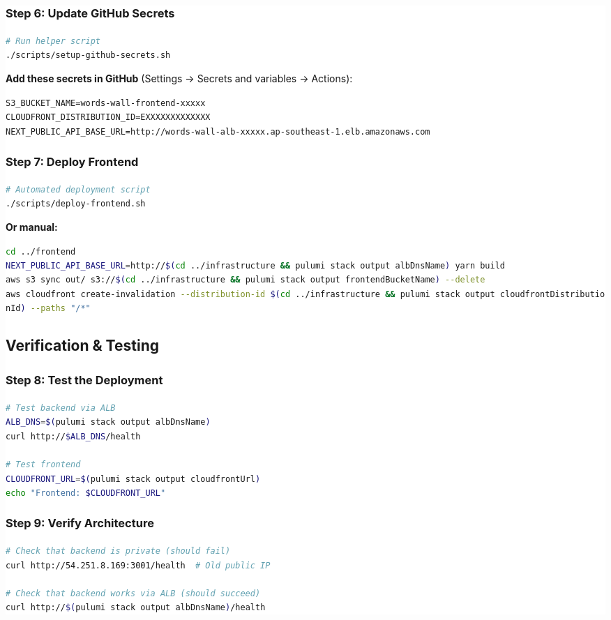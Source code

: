 ### Step 6: Update GitHub Secrets

```bash
# Run helper script
./scripts/setup-github-secrets.sh
```

**Add these secrets in GitHub** (Settings → Secrets and variables → Actions):

```
S3_BUCKET_NAME=words-wall-frontend-xxxxx
CLOUDFRONT_DISTRIBUTION_ID=EXXXXXXXXXXXXX
NEXT_PUBLIC_API_BASE_URL=http://words-wall-alb-xxxxx.ap-southeast-1.elb.amazonaws.com
```

### Step 7: Deploy Frontend

```bash
# Automated deployment script
./scripts/deploy-frontend.sh
```

**Or manual:**

```bash
cd ../frontend
NEXT_PUBLIC_API_BASE_URL=http://$(cd ../infrastructure && pulumi stack output albDnsName) yarn build
aws s3 sync out/ s3://$(cd ../infrastructure && pulumi stack output frontendBucketName) --delete
aws cloudfront create-invalidation --distribution-id $(cd ../infrastructure && pulumi stack output cloudfrontDistributionId) --paths "/*"
```

## Verification & Testing

### Step 8: Test the Deployment

```bash
# Test backend via ALB
ALB_DNS=$(pulumi stack output albDnsName)
curl http://$ALB_DNS/health

# Test frontend
CLOUDFRONT_URL=$(pulumi stack output cloudfrontUrl)
echo "Frontend: $CLOUDFRONT_URL"
```

### Step 9: Verify Architecture

```bash
# Check that backend is private (should fail)
curl http://54.251.8.169:3001/health  # Old public IP

# Check that backend works via ALB (should succeed)
curl http://$(pulumi stack output albDnsName)/health
```
